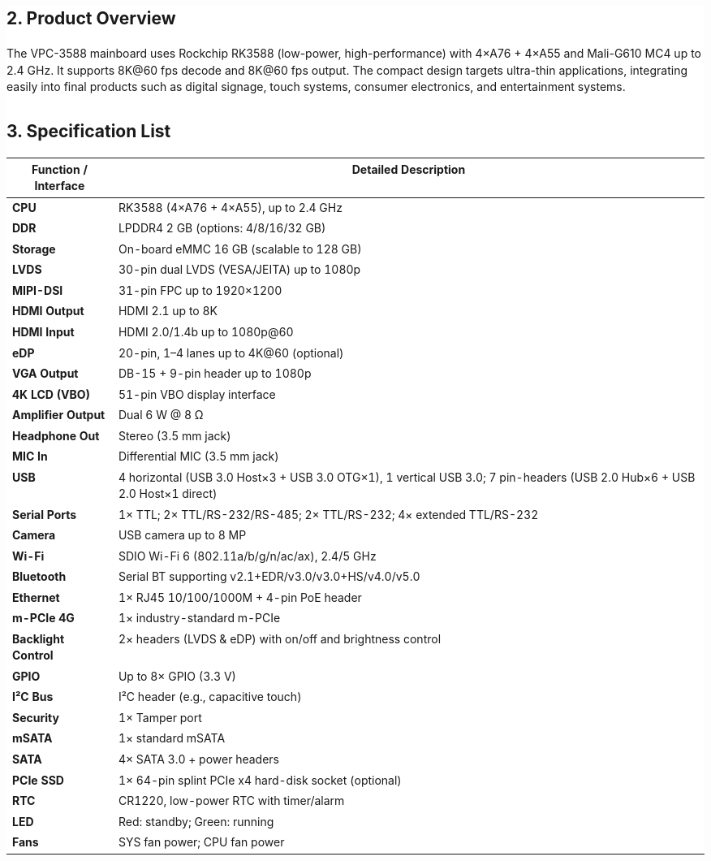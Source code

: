 ## 2. Product Overview

The VPC-3588 mainboard uses Rockchip RK3588 (low-power, high-performance) with 4×A76 + 4×A55 and Mali-G610 MC4 up to 2.4 GHz. It supports 8K@60 fps decode and 8K@60 fps output. The compact design targets ultra-thin applications, integrating easily into final products such as digital signage, touch systems, consumer electronics, and entertainment systems.

## 3. Specification List

| Function / Interface  | Detailed Description                                                                                                     |
| --------------------- | ------------------------------------------------------------------------------------------------------------------------ |
| **CPU**               | RK3588 (4×A76 + 4×A55), up to 2.4 GHz                                                                                    |
| **DDR**               | LPDDR4 2 GB (options: 4/8/16/32 GB)                                                                                      |
| **Storage**           | On-board eMMC 16 GB (scalable to 128 GB)                                                                                 |
| **LVDS**              | 30-pin dual LVDS (VESA/JEITA) up to 1080p                                                                                |
| **MIPI-DSI**          | 31-pin FPC up to 1920×1200                                                                                               |
| **HDMI Output**       | HDMI 2.1 up to 8K                                                                                                        |
| **HDMI Input**        | HDMI 2.0/1.4b up to 1080p@60                                                                                             |
| **eDP**               | 20-pin, 1–4 lanes up to 4K@60 (optional)                                                                                 |
| **VGA Output**        | DB-15 + 9-pin header up to 1080p                                                                                         |
| **4K LCD (VBO)**      | 51-pin VBO display interface                                                                                             |
| **Amplifier Output**  | Dual 6 W @ 8 Ω                                                                                                           |
| **Headphone Out**     | Stereo (3.5 mm jack)                                                                                                     |
| **MIC In**            | Differential MIC (3.5 mm jack)                                                                                           |
| **USB**               | 4 horizontal (USB 3.0 Host×3 + USB 3.0 OTG×1), 1 vertical USB 3.0; 7 pin-headers (USB 2.0 Hub×6 + USB 2.0 Host×1 direct) |
| **Serial Ports**      | 1× TTL; 2× TTL/RS-232/RS-485; 2× TTL/RS-232; 4× extended TTL/RS-232                                                      |
| **Camera**            | USB camera up to 8 MP                                                                                                    |
| **Wi-Fi**             | SDIO Wi-Fi 6 (802.11a/b/g/n/ac/ax), 2.4/5 GHz                                                                            |
| **Bluetooth**         | Serial BT supporting v2.1+EDR/v3.0/v3.0+HS/v4.0/v5.0                                                                     |
| **Ethernet**          | 1× RJ45 10/100/1000M + 4-pin PoE header                                                                                  |
| **m-PCIe 4G**         | 1× industry-standard m-PCIe                                                                                              |
| **Backlight Control** | 2× headers (LVDS & eDP) with on/off and brightness control                                                               |
| **GPIO**              | Up to 8× GPIO (3.3 V)                                                                                                    |
| **I²C Bus**           | I²C header (e.g., capacitive touch)                                                                                      |
| **Security**          | 1× Tamper port                                                                                                           |
| **mSATA**             | 1× standard mSATA                                                                                                        |
| **SATA**              | 4× SATA 3.0 + power headers                                                                                              |
| **PCIe SSD**          | 1× 64-pin splint PCIe x4 hard-disk socket (optional)                                                                     |
| **RTC**               | CR1220, low-power RTC with timer/alarm                                                                                   |
| **LED**               | Red: standby; Green: running                                                                                             |
| **Fans**              | SYS fan power; CPU fan power                                                                                             |
